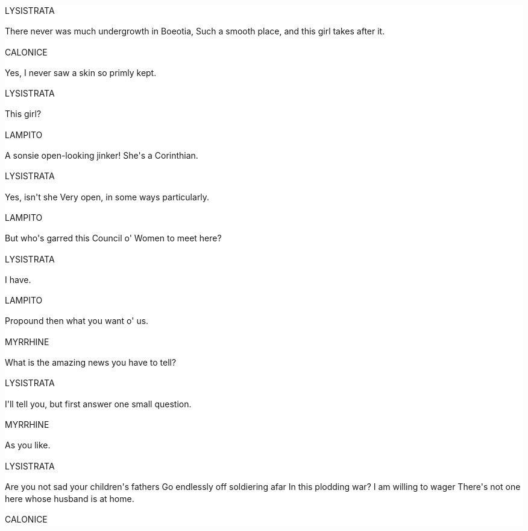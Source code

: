 
LYSISTRATA

There never was much undergrowth in Boeotia,
Such a smooth place, and this girl takes after it.


CALONICE

Yes, I never saw a skin so primly kept.


LYSISTRATA

This girl?


LAMPITO

A sonsie open-looking jinker!
She's a Corinthian.


LYSISTRATA

Yes, isn't she
Very open, in some ways particularly.


LAMPITO

But who's garred this Council o' Women to meet here?


LYSISTRATA

I have.


LAMPITO

Propound then what you want o' us.


MYRRHINE

What is the amazing news you have to tell?


LYSISTRATA

I'll tell you, but first answer one small question.


MYRRHINE

As you like.


LYSISTRATA

Are you not sad your children's fathers
Go endlessly off soldiering afar
In this plodding war? I am willing to wager
There's not one here whose husband is at home.


CALONICE
